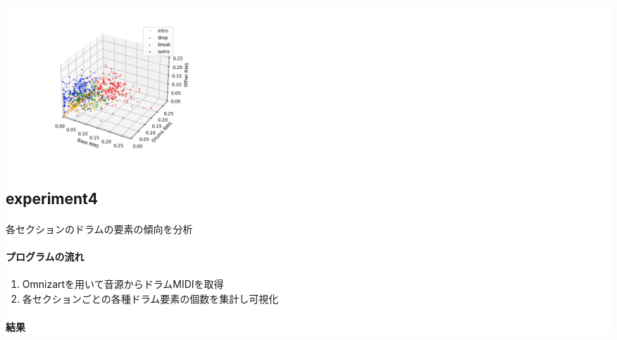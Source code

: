   <img src="images/experiment3_combined_prod.png" width="300" />
</p>

## experiment4

各セクションのドラムの要素の傾向を分析

#### プログラムの流れ

1. Omnizartを用いて音源からドラムMIDIを取得
2. 各セクションごとの各種ドラム要素の個数を集計し可視化

#### 結果

<p float="left">